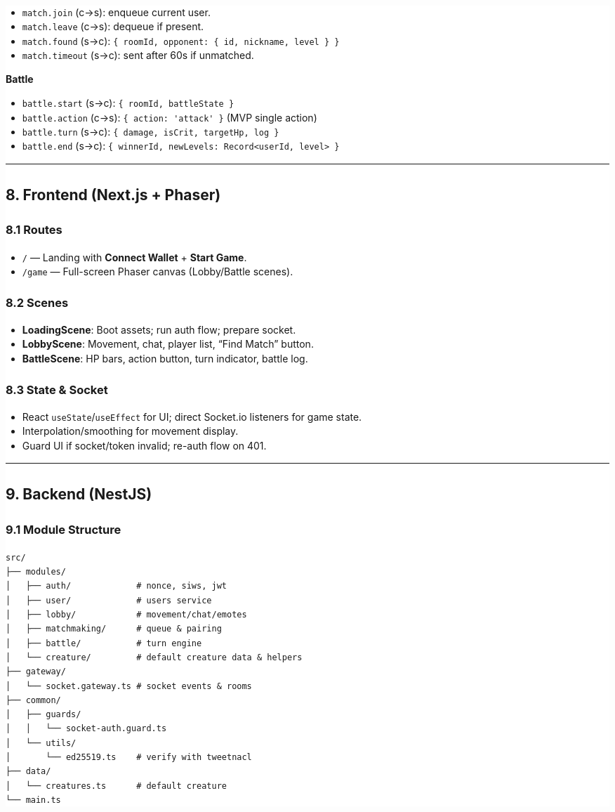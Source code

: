 - `match.join` (c→s): enqueue current user.
- `match.leave` (c→s): dequeue if present.
- `match.found` (s→c): `{ roomId, opponent: { id, nickname, level } }`
- `match.timeout` (s→c): sent after 60s if unmatched.

**Battle**

- `battle.start` (s→c): `{ roomId, battleState }`
- `battle.action` (c→s): `{ action: 'attack' }` (MVP single action)
- `battle.turn` (s→c): `{ damage, isCrit, targetHp, log }`
- `battle.end` (s→c): `{ winnerId, newLevels: Record<userId, level> }`

---

## 8. Frontend (Next.js + Phaser)

### 8.1 Routes

- `/` — Landing with **Connect Wallet** + **Start Game**.
- `/game` — Full-screen Phaser canvas (Lobby/Battle scenes).

### 8.2 Scenes

- **LoadingScene**: Boot assets; run auth flow; prepare socket.
- **LobbyScene**: Movement, chat, player list, “Find Match” button.
- **BattleScene**: HP bars, action button, turn indicator, battle log.

### 8.3 State & Socket

- React `useState`/`useEffect` for UI; direct Socket.io listeners for game state.
- Interpolation/smoothing for movement display.
- Guard UI if socket/token invalid; re-auth flow on 401.

---

## 9. Backend (NestJS)

### 9.1 Module Structure

```
src/
├── modules/
│   ├── auth/             # nonce, siws, jwt
│   ├── user/             # users service
│   ├── lobby/            # movement/chat/emotes
│   ├── matchmaking/      # queue & pairing
│   ├── battle/           # turn engine
│   └── creature/         # default creature data & helpers
├── gateway/
│   └── socket.gateway.ts # socket events & rooms
├── common/
│   ├── guards/
│   │   └── socket-auth.guard.ts
│   └── utils/
│       └── ed25519.ts    # verify with tweetnacl
├── data/
│   └── creatures.ts      # default creature
└── main.ts
```
